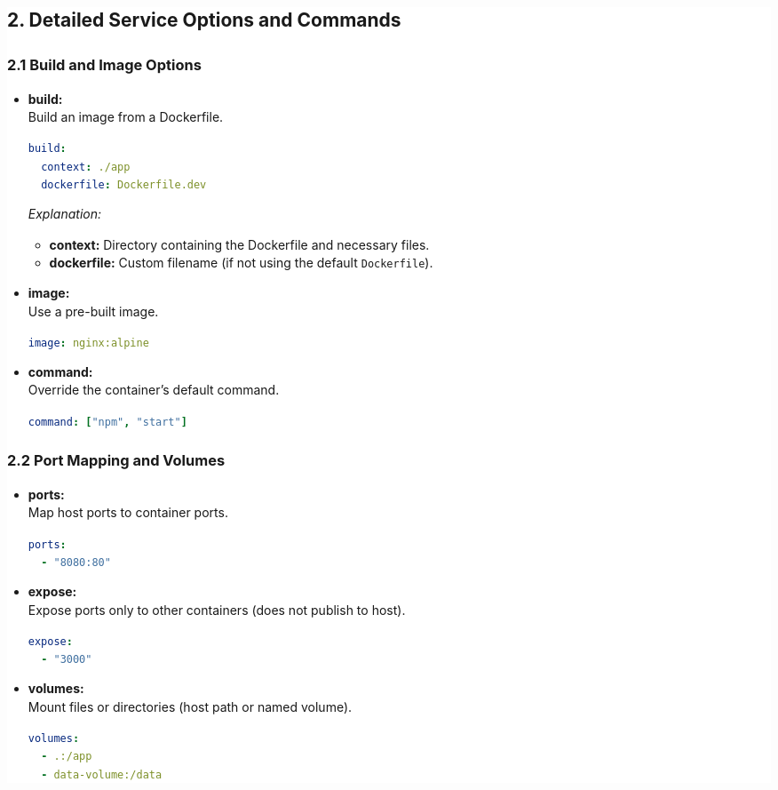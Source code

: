 
## 2. Detailed Service Options and Commands

### 2.1 Build and Image Options

- **build:**  
    Build an image from a Dockerfile.
    
    ```yaml
    build:
      context: ./app
      dockerfile: Dockerfile.dev
    ```
    
    _Explanation:_
    
    - **context:** Directory containing the Dockerfile and necessary files.
    - **dockerfile:** Custom filename (if not using the default `Dockerfile`).
- **image:**  
    Use a pre-built image.
    
    ```yaml
    image: nginx:alpine
    ```
    
- **command:**  
    Override the container’s default command.
    
    ```yaml
    command: ["npm", "start"]
    ```
    

### 2.2 Port Mapping and Volumes

- **ports:**  
	    Map host ports to container ports.
    
    ```yaml
    ports:
      - "8080:80"
    ```
    
- **expose:**  
    Expose ports only to other containers (does not publish to host).
    
    ```yaml
    expose:
      - "3000"
    ```
    
- **volumes:**  
    Mount files or directories (host path or named volume).
    
    ```yaml
    volumes:
      - .:/app
      - data-volume:/data
    ```
    